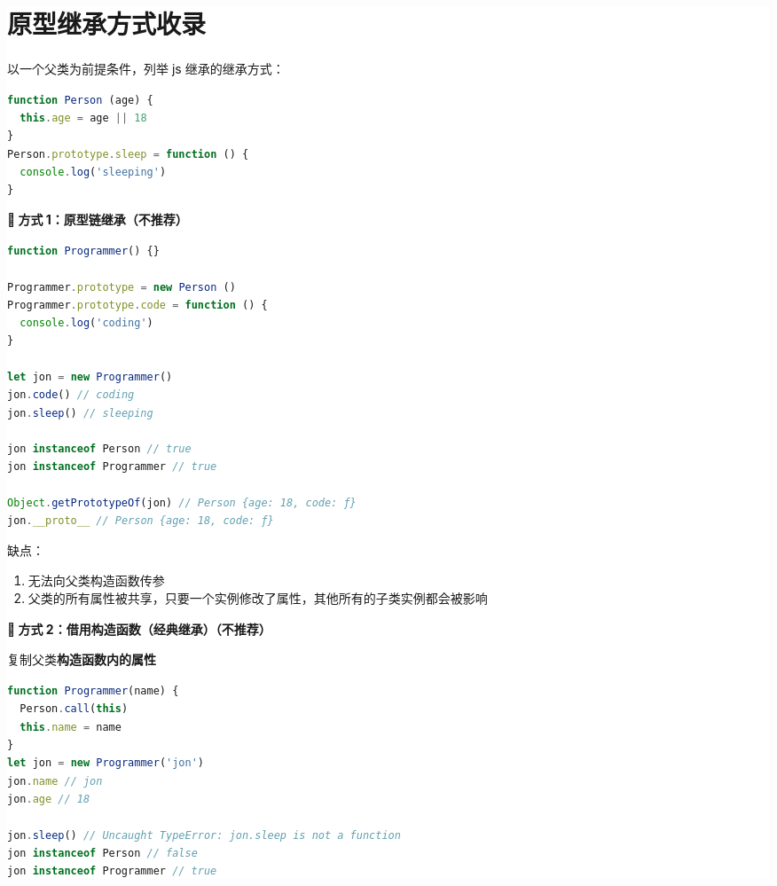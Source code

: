 # 原型继承方式收录

以一个父类为前提条件，列举 js 继承的继承方式：

```JavaScript
function Person (age) {
  this.age = age || 18
}
Person.prototype.sleep = function () {
  console.log('sleeping')
}
```

**🍖 方式 1：原型链继承（不推荐）**

```JavaScript
function Programmer() {}

Programmer.prototype = new Person ()
Programmer.prototype.code = function () {
  console.log('coding')
}

let jon = new Programmer()
jon.code() // coding
jon.sleep() // sleeping

jon instanceof Person // true
jon instanceof Programmer // true

Object.getPrototypeOf(jon) // Person {age: 18, code: ƒ}
jon.__proto__ // Person {age: 18, code: ƒ}
```

缺点：

1. 无法向父类构造函数传参
2. 父类的所有属性被共享，只要一个实例修改了属性，其他所有的子类实例都会被影响

**🌭 方式 2：借用构造函数（经典继承）（不推荐）**

复制父类**构造函数内的属性**

```JavaScript
function Programmer(name) {
  Person.call(this)
  this.name = name
}
let jon = new Programmer('jon')
jon.name // jon
jon.age // 18

jon.sleep() // Uncaught TypeError: jon.sleep is not a function
jon instanceof Person // false
jon instanceof Programmer // true
```
